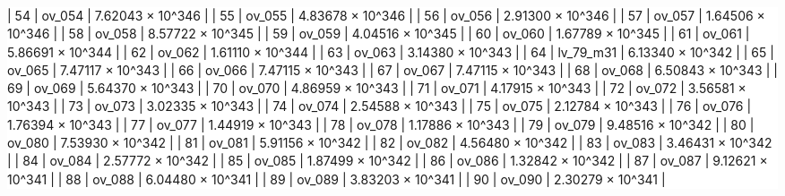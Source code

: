 | 54 | ov_054 | 7.62043 × 10^346 |
| 55 | ov_055 | 4.83678 × 10^346 |
| 56 | ov_056 | 2.91300 × 10^346 |
| 57 | ov_057 | 1.64506 × 10^346 |
| 58 | ov_058 | 8.57722 × 10^345 |
| 59 | ov_059 | 4.04516 × 10^345 |
| 60 | ov_060 | 1.67789 × 10^345 |
| 61 | ov_061 | 5.86691 × 10^344 |
| 62 | ov_062 | 1.61110 × 10^344 |
| 63 | ov_063 | 3.14380 × 10^343 |
| 64 | lv_79_m31 | 6.13340 × 10^342 |
| 65 | ov_065 | 7.47117 × 10^343 |
| 66 | ov_066 | 7.47115 × 10^343 |
| 67 | ov_067 | 7.47115 × 10^343 |
| 68 | ov_068 | 6.50843 × 10^343 |
| 69 | ov_069 | 5.64370 × 10^343 |
| 70 | ov_070 | 4.86959 × 10^343 |
| 71 | ov_071 | 4.17915 × 10^343 |
| 72 | ov_072 | 3.56581 × 10^343 |
| 73 | ov_073 | 3.02335 × 10^343 |
| 74 | ov_074 | 2.54588 × 10^343 |
| 75 | ov_075 | 2.12784 × 10^343 |
| 76 | ov_076 | 1.76394 × 10^343 |
| 77 | ov_077 | 1.44919 × 10^343 |
| 78 | ov_078 | 1.17886 × 10^343 |
| 79 | ov_079 | 9.48516 × 10^342 |
| 80 | ov_080 | 7.53930 × 10^342 |
| 81 | ov_081 | 5.91156 × 10^342 |
| 82 | ov_082 | 4.56480 × 10^342 |
| 83 | ov_083 | 3.46431 × 10^342 |
| 84 | ov_084 | 2.57772 × 10^342 |
| 85 | ov_085 | 1.87499 × 10^342 |
| 86 | ov_086 | 1.32842 × 10^342 |
| 87 | ov_087 | 9.12621 × 10^341 |
| 88 | ov_088 | 6.04480 × 10^341 |
| 89 | ov_089 | 3.83203 × 10^341 |
| 90 | ov_090 | 2.30279 × 10^341 |